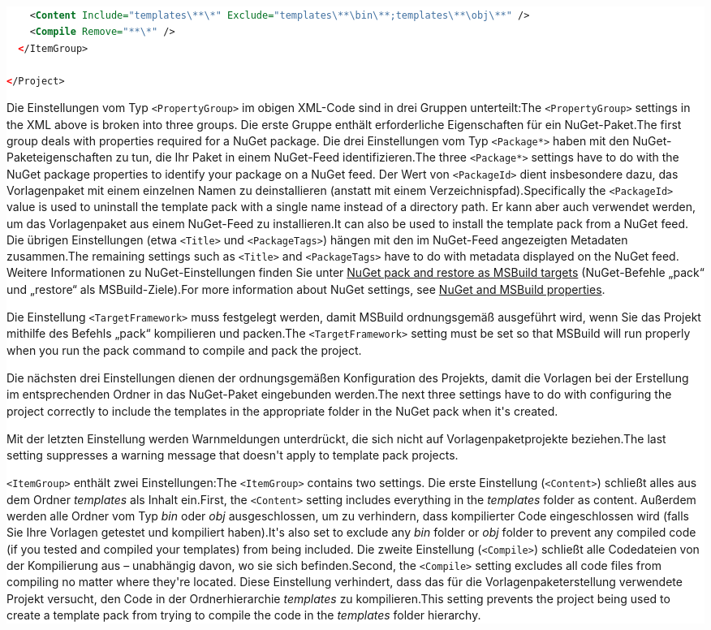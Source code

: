 ```xml
    <Content Include="templates\**\*" Exclude="templates\**\bin\**;templates\**\obj\**" />
    <Compile Remove="**\*" />
  </ItemGroup>

</Project>
```

<span data-ttu-id="e261b-138">Die Einstellungen vom Typ `<PropertyGroup>` im obigen XML-Code sind in drei Gruppen unterteilt:</span><span class="sxs-lookup"><span data-stu-id="e261b-138">The `<PropertyGroup>` settings in the XML above is broken into three groups.</span></span> <span data-ttu-id="e261b-139">Die erste Gruppe enthält erforderliche Eigenschaften für ein NuGet-Paket.</span><span class="sxs-lookup"><span data-stu-id="e261b-139">The first group deals with properties required for a NuGet package.</span></span> <span data-ttu-id="e261b-140">Die drei Einstellungen vom Typ `<Package*>` haben mit den NuGet-Paketeigenschaften zu tun, die Ihr Paket in einem NuGet-Feed identifizieren.</span><span class="sxs-lookup"><span data-stu-id="e261b-140">The three `<Package*>` settings have to do with the NuGet package properties to identify your package on a NuGet feed.</span></span> <span data-ttu-id="e261b-141">Der Wert von `<PackageId>` dient insbesondere dazu, das Vorlagenpaket mit einem einzelnen Namen zu deinstallieren (anstatt mit einem Verzeichnispfad).</span><span class="sxs-lookup"><span data-stu-id="e261b-141">Specifically the `<PackageId>` value is used to uninstall the template pack with a single name instead of a directory path.</span></span> <span data-ttu-id="e261b-142">Er kann aber auch verwendet werden, um das Vorlagenpaket aus einem NuGet-Feed zu installieren.</span><span class="sxs-lookup"><span data-stu-id="e261b-142">It can also be used to install the template pack from a NuGet feed.</span></span> <span data-ttu-id="e261b-143">Die übrigen Einstellungen (etwa `<Title>` und `<PackageTags>`) hängen mit den im NuGet-Feed angezeigten Metadaten zusammen.</span><span class="sxs-lookup"><span data-stu-id="e261b-143">The remaining settings such as `<Title>` and `<PackageTags>` have to do with metadata displayed on the NuGet feed.</span></span> <span data-ttu-id="e261b-144">Weitere Informationen zu NuGet-Einstellungen finden Sie unter [NuGet pack and restore as MSBuild targets](/nuget/reference/msbuild-targets) (NuGet-Befehle „pack“ und „restore“ als MSBuild-Ziele).</span><span class="sxs-lookup"><span data-stu-id="e261b-144">For more information about NuGet settings, see [NuGet and MSBuild properties](/nuget/reference/msbuild-targets).</span></span>

<span data-ttu-id="e261b-145">Die Einstellung `<TargetFramework>` muss festgelegt werden, damit MSBuild ordnungsgemäß ausgeführt wird, wenn Sie das Projekt mithilfe des Befehls „pack“ kompilieren und packen.</span><span class="sxs-lookup"><span data-stu-id="e261b-145">The `<TargetFramework>` setting must be set so that MSBuild will run properly when you run the pack command to compile and pack the project.</span></span>

<span data-ttu-id="e261b-146">Die nächsten drei Einstellungen dienen der ordnungsgemäßen Konfiguration des Projekts, damit die Vorlagen bei der Erstellung im entsprechenden Ordner in das NuGet-Paket eingebunden werden.</span><span class="sxs-lookup"><span data-stu-id="e261b-146">The next three settings have to do with configuring the project correctly to include the templates in the appropriate folder in the NuGet pack when it's created.</span></span>

<span data-ttu-id="e261b-147">Mit der letzten Einstellung werden Warnmeldungen unterdrückt, die sich nicht auf Vorlagenpaketprojekte beziehen.</span><span class="sxs-lookup"><span data-stu-id="e261b-147">The last setting suppresses a warning message that doesn't apply to template pack projects.</span></span>

<span data-ttu-id="e261b-148">`<ItemGroup>` enthält zwei Einstellungen:</span><span class="sxs-lookup"><span data-stu-id="e261b-148">The `<ItemGroup>` contains two settings.</span></span> <span data-ttu-id="e261b-149">Die erste Einstellung (`<Content>`) schließt alles aus dem Ordner _templates_ als Inhalt ein.</span><span class="sxs-lookup"><span data-stu-id="e261b-149">First, the `<Content>` setting includes everything in the _templates_ folder as content.</span></span> <span data-ttu-id="e261b-150">Außerdem werden alle Ordner vom Typ _bin_ oder _obj_ ausgeschlossen, um zu verhindern, dass kompilierter Code eingeschlossen wird (falls Sie Ihre Vorlagen getestet und kompiliert haben).</span><span class="sxs-lookup"><span data-stu-id="e261b-150">It's also set to exclude any _bin_ folder or _obj_ folder to prevent any compiled code (if you tested and compiled your templates) from being included.</span></span> <span data-ttu-id="e261b-151">Die zweite Einstellung (`<Compile>`) schließt alle Codedateien von der Kompilierung aus – unabhängig davon, wo sie sich befinden.</span><span class="sxs-lookup"><span data-stu-id="e261b-151">Second, the `<Compile>` setting excludes all code files from compiling no matter where they're located.</span></span> <span data-ttu-id="e261b-152">Diese Einstellung verhindert, dass das für die Vorlagenpaketerstellung verwendete Projekt versucht, den Code in der Ordnerhierarchie _templates_ zu kompilieren.</span><span class="sxs-lookup"><span data-stu-id="e261b-152">This setting prevents the project being used to create a template pack from trying to compile the code in the _templates_ folder hierarchy.</span></span>
